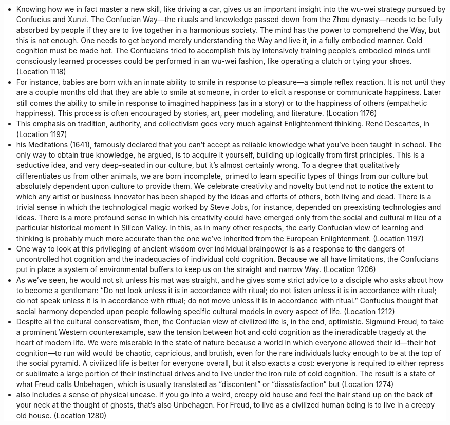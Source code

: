 - Knowing how we in fact master a new skill, like driving a car, gives us an important insight into the wu-wei strategy pursued by Confucius and Xunzi. The Confucian Way—the rituals and knowledge passed down from the Zhou dynasty—needs to be fully absorbed by people if they are to live together in a harmonious society. The mind has the power to comprehend the Way, but this is not enough. One needs to get beyond merely understanding the Way and live it, in a fully embodied manner. Cold cognition must be made hot. The Confucians tried to accomplish this by intensively training people’s embodied minds until consciously learned processes could be performed in an wu-wei fashion, like operating a clutch or tying your shoes. ([Location 1118](https://readwise.io/to_kindle?action=open&asin=B00F1W0R1O&location=1118))
- For instance, babies are born with an innate ability to smile in response to pleasure—a simple reflex reaction. It is not until they are a couple months old that they are able to smile at someone, in order to elicit a response or communicate happiness. Later still comes the ability to smile in response to imagined happiness (as in a story) or to the happiness of others (empathetic happiness). This process is often encouraged by stories, art, peer modeling, and literature. ([Location 1176](https://readwise.io/to_kindle?action=open&asin=B00F1W0R1O&location=1176))
- This emphasis on tradition, authority, and collectivism goes very much against Enlightenment thinking. René Descartes, in ([Location 1197](https://readwise.io/to_kindle?action=open&asin=B00F1W0R1O&location=1197))
- his Meditations (1641), famously declared that you can’t accept as reliable knowledge what you’ve been taught in school. The only way to obtain true knowledge, he argued, is to acquire it yourself, building up logically from first principles. This is a seductive idea, and very deep-seated in our culture, but it’s almost certainly wrong. To a degree that qualitatively differentiates us from other animals, we are born incomplete, primed to learn specific types of things from our culture but absolutely dependent upon culture to provide them. We celebrate creativity and novelty but tend not to notice the extent to which any artist or business innovator has been shaped by the ideas and efforts of others, both living and dead. There is a trivial sense in which the technological magic worked by Steve Jobs, for instance, depended on preexisting technologies and ideas. There is a more profound sense in which his creativity could have emerged only from the social and cultural milieu of a particular historical moment in Silicon Valley. In this, as in many other respects, the early Confucian view of learning and thinking is probably much more accurate than the one we’ve inherited from the European Enlightenment. ([Location 1197](https://readwise.io/to_kindle?action=open&asin=B00F1W0R1O&location=1197))
- One way to look at this privileging of ancient wisdom over individual brainpower is as a response to the dangers of uncontrolled hot cognition and the inadequacies of individual cold cognition. Because we all have limitations, the Confucians put in place a system of environmental buffers to keep us on the straight and narrow Way. ([Location 1206](https://readwise.io/to_kindle?action=open&asin=B00F1W0R1O&location=1206))
- As we’ve seen, he would not sit unless his mat was straight, and he gives some strict advice to a disciple who asks about how to become a gentleman: “Do not look unless it is in accordance with ritual; do not listen unless it is in accordance with ritual; do not speak unless it is in accordance with ritual; do not move unless it is in accordance with ritual.” Confucius thought that social harmony depended upon people following specific cultural models in every aspect of life. ([Location 1212](https://readwise.io/to_kindle?action=open&asin=B00F1W0R1O&location=1212))
- Despite all the cultural conservatism, then, the Confucian view of civilized life is, in the end, optimistic. Sigmund Freud, to take a prominent Western counterexample, saw the tension between hot and cold cognition as the ineradicable tragedy at the heart of modern life. We were miserable in the state of nature because a world in which everyone allowed their id—their hot cognition—to run wild would be chaotic, capricious, and brutish, even for the rare individuals lucky enough to be at the top of the social pyramid. A civilized life is better for everyone overall, but it also exacts a cost: everyone is required to either repress or sublimate a large portion of their instinctual drives and to live under the iron rule of cold cognition. The result is a state of what Freud calls Unbehagen, which is usually translated as “discontent” or “dissatisfaction” but ([Location 1274](https://readwise.io/to_kindle?action=open&asin=B00F1W0R1O&location=1274))
- also includes a sense of physical unease. If you go into a weird, creepy old house and feel the hair stand up on the back of your neck at the thought of ghosts, that’s also Unbehagen. For Freud, to live as a civilized human being is to live in a creepy old house. ([Location 1280](https://readwise.io/to_kindle?action=open&asin=B00F1W0R1O&location=1280))